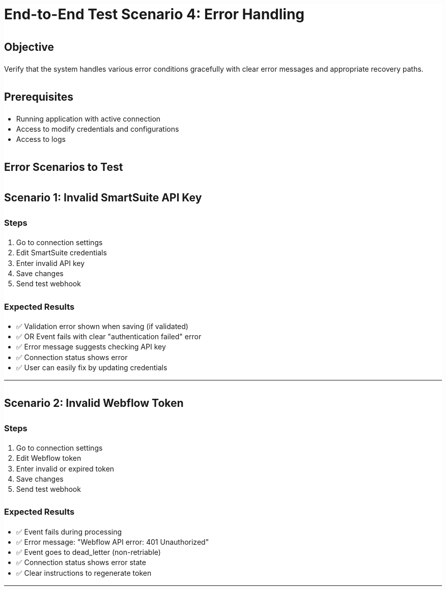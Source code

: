 # End-to-End Test Scenario 4: Error Handling

## Objective
Verify that the system handles various error conditions gracefully with clear error messages and appropriate recovery paths.

## Prerequisites
- Running application with active connection
- Access to modify credentials and configurations
- Access to logs

## Error Scenarios to Test

## Scenario 1: Invalid SmartSuite API Key

### Steps
1. Go to connection settings
2. Edit SmartSuite credentials
3. Enter invalid API key
4. Save changes
5. Send test webhook

### Expected Results
- ✅ Validation error shown when saving (if validated)
- ✅ OR Event fails with clear "authentication failed" error
- ✅ Error message suggests checking API key
- ✅ Connection status shows error
- ✅ User can easily fix by updating credentials

---

## Scenario 2: Invalid Webflow Token

### Steps
1. Go to connection settings
2. Edit Webflow token
3. Enter invalid or expired token
4. Save changes
5. Send test webhook

### Expected Results
- ✅ Event fails during processing
- ✅ Error message: "Webflow API error: 401 Unauthorized"
- ✅ Event goes to dead_letter (non-retriable)
- ✅ Connection status shows error state
- ✅ Clear instructions to regenerate token

---